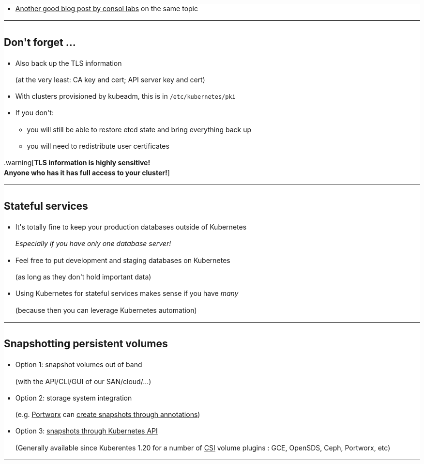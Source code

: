 - [Another good blog post by consol labs](https://labs.consol.de/kubernetes/2018/05/25/kubeadm-backup.html) on the same topic

---

## Don't forget ...

- Also back up the TLS information

  (at the very least: CA key and cert; API server key and cert)

- With clusters provisioned by kubeadm, this is in `/etc/kubernetes/pki`

- If you don't:

  - you will still be able to restore etcd state and bring everything back up

  - you will need to redistribute user certificates

.warning[**TLS information is highly sensitive! 
<br/>Anyone who has it has full access to your cluster!**]

---

## Stateful services

- It's totally fine to keep your production databases outside of Kubernetes

  *Especially if you have only one database server!*

- Feel free to put development and staging databases on Kubernetes

  (as long as they don't hold important data)

- Using Kubernetes for stateful services makes sense if you have *many*

  (because then you can leverage Kubernetes automation)

---

## Snapshotting persistent volumes

- Option 1: snapshot volumes out of band

  (with the API/CLI/GUI of our SAN/cloud/...)

- Option 2: storage system integration

  (e.g. [Portworx](https://docs.portworx.com/portworx-install-with-kubernetes/storage-operations/create-snapshots/) can [create snapshots through annotations](https://docs.portworx.com/portworx-install-with-kubernetes/storage-operations/create-snapshots/snaps-annotations/#taking-periodic-snapshots-on-a-running-pod))

- Option 3: [snapshots through Kubernetes API](https://kubernetes.io/docs/concepts/storage/volume-snapshots/)

  (Generally available since Kuberentes 1.20 for a number of [CSI](https://kubernetes.io/blog/2019/01/15/container-storage-interface-ga/) volume plugins : GCE, OpenSDS, Ceph, Portworx, etc)

---